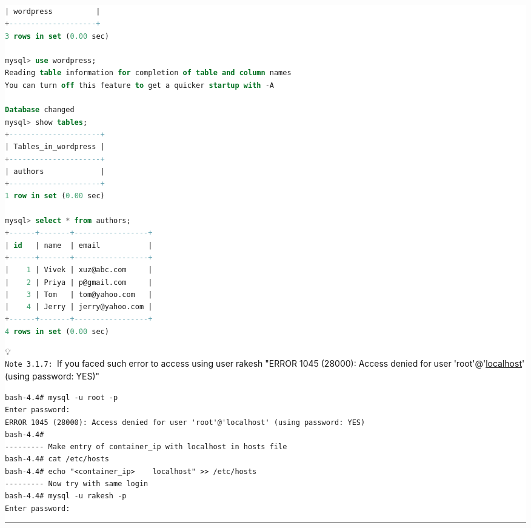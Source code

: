 ```sql
| wordpress          |
+--------------------+
3 rows in set (0.00 sec)

mysql> use wordpress;
Reading table information for completion of table and column names
You can turn off this feature to get a quicker startup with -A

Database changed
mysql> show tables;
+---------------------+
| Tables_in_wordpress |
+---------------------+
| authors             |
+---------------------+
1 row in set (0.00 sec)

mysql> select * from authors;
+------+-------+-----------------+
| id   | name  | email           |
+------+-------+-----------------+
|    1 | Vivek | xuz@abc.com     |
|    2 | Priya | p@gmail.com     |
|    3 | Tom   | tom@yahoo.com   |
|    4 | Jerry | jerry@yahoo.com |
+------+-------+-----------------+
4 rows in set (0.00 sec)
```

<div data-node-type="callout">
<div data-node-type="callout-emoji">💡</div>
<div data-node-type="callout-text"><code>Note 3.1.7: </code>If you faced such error to access using user rakesh "ERROR 1045 (28000): Access denied for user 'root'@'<a target="_blank" rel="noopener noreferrer nofollow" href="http://localhost" style="pointer-events: none">localhost</a>' (using password: YES)"</div>
</div>

```plaintext
bash-4.4# mysql -u root -p
Enter password:
ERROR 1045 (28000): Access denied for user 'root'@'localhost' (using password: YES)
bash-4.4#
--------- Make entry of container_ip with localhost in hosts file
bash-4.4# cat /etc/hosts
bash-4.4# echo "<container_ip>    localhost" >> /etc/hosts
--------- Now try with same login 
bash-4.4# mysql -u rakesh -p
Enter password:
```

---
